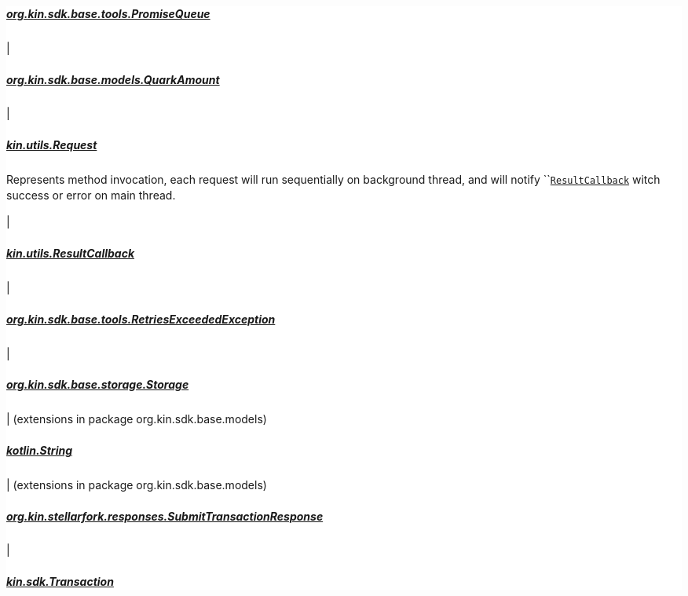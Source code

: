 ##### [org.kin.sdk.base.tools.PromiseQueue](../org.kin.sdk.base.tools/-promise-queue/index.md)


|

##### [org.kin.sdk.base.models.QuarkAmount](../org.kin.sdk.base.models/-quark-amount/index.md)


|

##### [kin.utils.Request](../kin.utils/-request/index.md)

Represents method invocation, each request will run sequentially on background thread, and will notify ``[`ResultCallback`](../kin.utils/-result-callback/index.md) witch success or error on main thread.


|

##### [kin.utils.ResultCallback](../kin.utils/-result-callback/index.md)


|

##### [org.kin.sdk.base.tools.RetriesExceededException](../org.kin.sdk.base.tools/-retries-exceeded-exception/index.md)


|

##### [org.kin.sdk.base.storage.Storage](../org.kin.sdk.base.storage/-storage/index.md)


| (extensions in package org.kin.sdk.base.models)

##### [kotlin.String](../org.kin.sdk.base.models/kotlin.-string/index.md)


| (extensions in package org.kin.sdk.base.models)

##### [org.kin.stellarfork.responses.SubmitTransactionResponse](../org.kin.sdk.base.models/org.kin.stellarfork.responses.-submit-transaction-response/index.md)


|

##### [kin.sdk.Transaction](../kin.sdk/-transaction/index.md)
